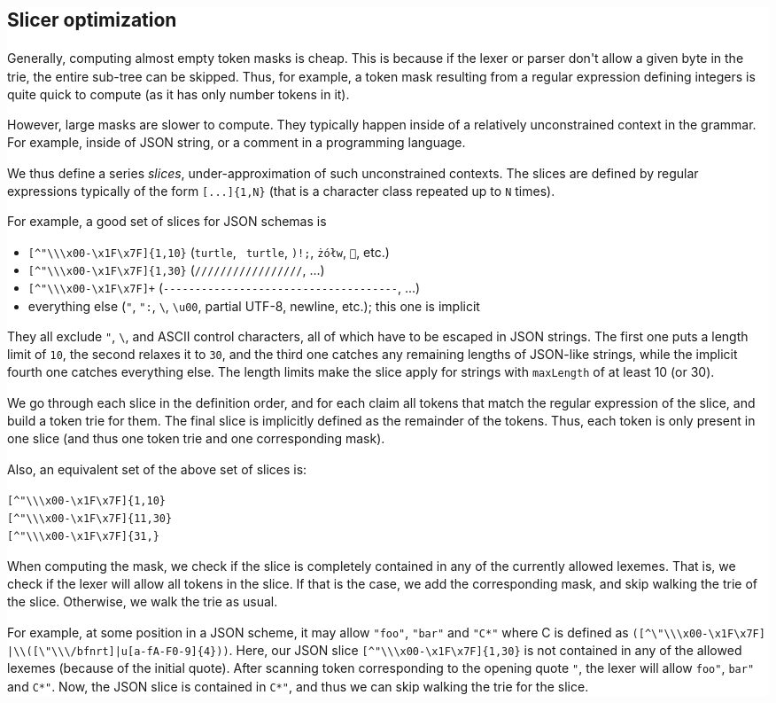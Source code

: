 ## Slicer optimization

Generally, computing almost empty token masks is cheap.
This is because if the lexer or parser don't allow a given byte
in the trie, the entire sub-tree can be skipped.
Thus, for example, a token mask resulting from a regular expression defining
integers is quite quick to compute (as it has only number tokens in it).

However, large masks are slower to compute.
They typically happen inside of a relatively unconstrained context in the grammar.
For example, inside of JSON string, or a comment in a programming language.

We thus define a series _slices_, under-approximation of such unconstrained contexts.
The slices are defined by regular expressions typically of the form `[...]{1,N}`
(that is a character class repeated up to `N` times).

For example, a good set of slices for JSON schemas is 

- `[^"\\\x00-\x1F\x7F]{1,10}` (`turtle`, ` turtle`, `)!;`, `żółw`, `🐢`, etc.)
- `[^"\\\x00-\x1F\x7F]{1,30}` (`/////////////////`, ...)
- `[^"\\\x00-\x1F\x7F]+` (`-------------------------------------`, ...)
- everything else (`"`, `":`, `\`, `\u00`, partial UTF-8, newline, etc.); this one is implicit

They all exclude `"`, `\`, and ASCII control characters, all of which have to
be escaped in JSON strings.
The first one puts a length limit of `10`, the second relaxes it to `30`,
and the third one catches any remaining lengths of JSON-like strings,
while the implicit fourth one catches everything else.
The length limits make the slice apply for strings with `maxLength` of at least
10 (or 30).

We go through each slice in the definition order,
and for each claim all tokens that match the regular expression of the slice,
and build a token trie for them.
The final slice is implicitly defined as the remainder of the tokens.
Thus, each token is only present in one slice (and thus one token trie and one corresponding mask).

Also, an equivalent set of the above set of slices is:

```regex
[^"\\\x00-\x1F\x7F]{1,10}
[^"\\\x00-\x1F\x7F]{11,30}
[^"\\\x00-\x1F\x7F]{31,}
```

When computing the mask,
we check if the slice is completely contained in any of the currently allowed lexemes.
That is, we check if the lexer will allow all tokens in the slice.
If that is the case, we add the corresponding mask, and skip walking the trie of the slice.
Otherwise, we walk the trie as usual.

For example, at some position in a JSON scheme,
it may allow `"foo"`, `"bar"` and `"C*"` where C is defined as
`([^\"\\\x00-\x1F\x7F]|\\([\"\\\/bfnrt]|u[a-fA-F0-9]{4}))`.
Here, our JSON slice `[^"\\\x00-\x1F\x7F]{1,30}` is not contained
in any of the allowed lexemes (because of the initial quote).
After scanning token corresponding to the opening quote `"`,
the lexer will allow `foo"`, `bar"` and `C*"`.
Now, the JSON slice is contained in `C*"`,
and thus we can skip walking the trie for the slice.
